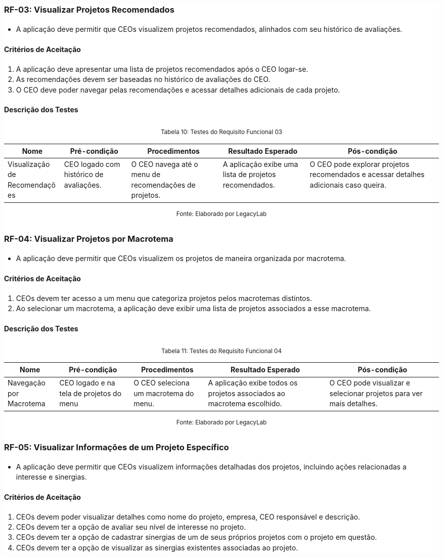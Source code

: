 ### RF-03: Visualizar Projetos Recomendados
- A aplicação deve permitir que CEOs visualizem projetos recomendados, alinhados com seu histórico de avaliações.

#### Critérios de Aceitação

1. A aplicação deve apresentar uma lista de projetos recomendados após o CEO logar-se.
2. As recomendações devem ser baseadas no histórico de avaliações do CEO.
3. O CEO deve poder navegar pelas recomendações e acessar detalhes adicionais de cada projeto.

#### Descrição dos Testes
<div align="center">
  <sub>Tabela 10: Testes do Requisito Funcional 03</sub>


| Nome | Pré-condição | Procedimentos | Resultado Esperado | Pós-condição |
|------|--------------|---------------|--------------------|--------------|
| Visualização de Recomendações  | CEO logado com histórico de avaliações.  | O CEO navega até o menu de recomendações de projetos. | A aplicação exibe uma lista de projetos recomendados. | O CEO pode explorar projetos recomendados e acessar detalhes adicionais caso queira. |

  <sup>Fonte: Elaborado por LegacyLab</sup>
</div>

### RF-04: Visualizar Projetos por Macrotema

- A aplicação deve permitir que CEOs visualizem os projetos de maneira organizada por macrotema.

#### Critérios de Aceitação

1. CEOs devem ter acesso a um menu que categoriza projetos pelos macrotemas distintos.
2. Ao selecionar um macrotema, a aplicação deve exibir uma lista de projetos associados a esse macrotema.

#### Descrição dos Testes
<div align="center">
  <sub>Tabela 11: Testes do Requisito Funcional 04</sub>


| Nome | Pré-condição | Procedimentos | Resultado Esperado | Pós-condição |
|------|--------------|---------------|--------------------|--------------|
| Navegação por Macrotema | CEO logado e na tela de projetos do menu | O CEO seleciona um macrotema do menu. | A aplicação exibe todos os projetos associados ao macrotema escolhido. | O CEO pode visualizar e selecionar projetos para ver mais detalhes. |

  <sup>Fonte: Elaborado por LegacyLab</sup>
</div>

### RF-05: Visualizar Informações de um Projeto Específico

- A aplicação deve permitir que CEOs visualizem informações detalhadas dos projetos, incluindo ações relacionadas a interesse e sinergias.

#### Critérios de Aceitação

1. CEOs devem poder visualizar detalhes como nome do projeto, empresa, CEO responsável e descrição.
2. CEOs devem ter a opção de avaliar seu nível de interesse no projeto.
3. CEOs devem ter a opção de cadastrar sinergias de um de seus próprios projetos com o projeto em questão.
4. CEOs devem ter a opção de visualizar as sinergias existentes associadas ao projeto.
